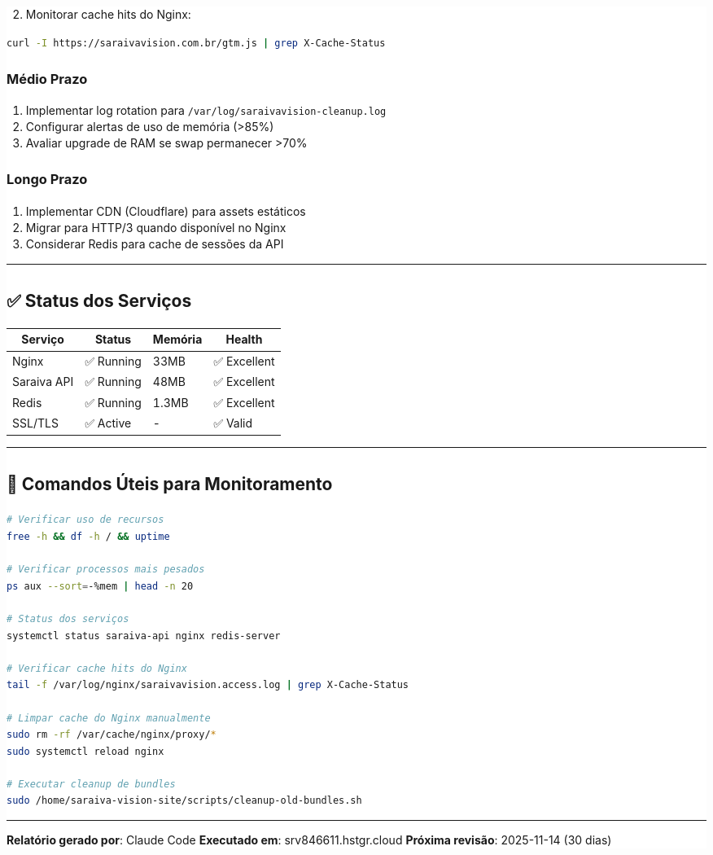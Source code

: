 2. Monitorar cache hits do Nginx:
```bash
curl -I https://saraivavision.com.br/gtm.js | grep X-Cache-Status
```

### Médio Prazo
1. Implementar log rotation para `/var/log/saraivavision-cleanup.log`
2. Configurar alertas de uso de memória (>85%)
3. Avaliar upgrade de RAM se swap permanecer >70%

### Longo Prazo
1. Implementar CDN (Cloudflare) para assets estáticos
2. Migrar para HTTP/3 quando disponível no Nginx
3. Considerar Redis para cache de sessões da API

---

## ✅ Status dos Serviços

| Serviço | Status | Memória | Health |
|---------|--------|---------|--------|
| Nginx | ✅ Running | 33MB | ✅ Excellent |
| Saraiva API | ✅ Running | 48MB | ✅ Excellent |
| Redis | ✅ Running | 1.3MB | ✅ Excellent |
| SSL/TLS | ✅ Active | - | ✅ Valid |

---

## 📝 Comandos Úteis para Monitoramento

```bash
# Verificar uso de recursos
free -h && df -h / && uptime

# Verificar processos mais pesados
ps aux --sort=-%mem | head -n 20

# Status dos serviços
systemctl status saraiva-api nginx redis-server

# Verificar cache hits do Nginx
tail -f /var/log/nginx/saraivavision.access.log | grep X-Cache-Status

# Limpar cache do Nginx manualmente
sudo rm -rf /var/cache/nginx/proxy/*
sudo systemctl reload nginx

# Executar cleanup de bundles
sudo /home/saraiva-vision-site/scripts/cleanup-old-bundles.sh
```

---

**Relatório gerado por**: Claude Code
**Executado em**: srv846611.hstgr.cloud
**Próxima revisão**: 2025-11-14 (30 dias)
